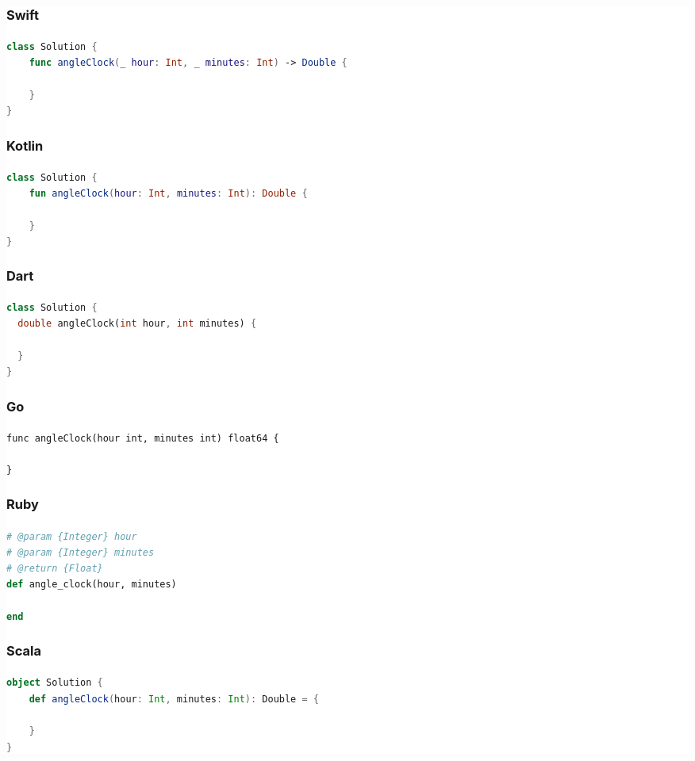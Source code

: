 ### Swift

```swift
class Solution {
    func angleClock(_ hour: Int, _ minutes: Int) -> Double {
        
    }
}
```

### Kotlin

```kotlin
class Solution {
    fun angleClock(hour: Int, minutes: Int): Double {
        
    }
}
```

### Dart

```dart
class Solution {
  double angleClock(int hour, int minutes) {
    
  }
}
```

### Go

```golang
func angleClock(hour int, minutes int) float64 {
    
}
```

### Ruby

```ruby
# @param {Integer} hour
# @param {Integer} minutes
# @return {Float}
def angle_clock(hour, minutes)
    
end
```

### Scala

```scala
object Solution {
    def angleClock(hour: Int, minutes: Int): Double = {
        
    }
}
```
